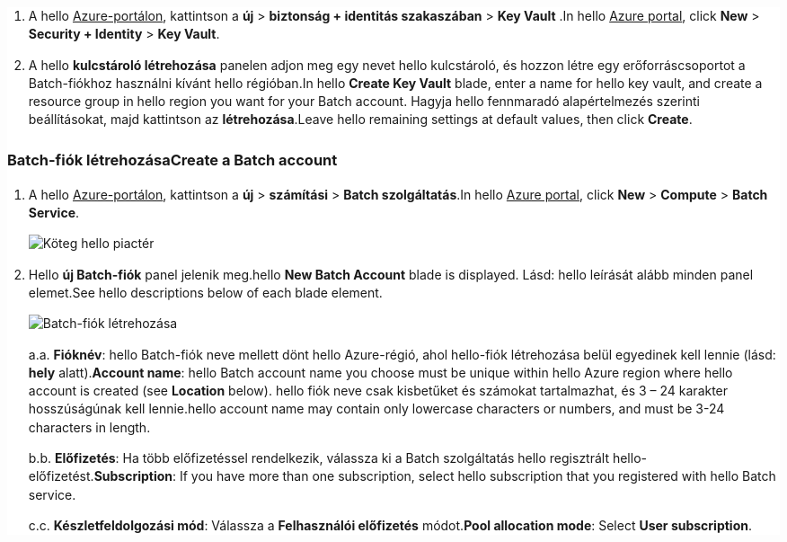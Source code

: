 1. <span data-ttu-id="80f2f-159">A hello [Azure-portálon][azure_portal], kattintson a **új** > **biztonság + identitás szakaszában** > **Key Vault** .</span><span class="sxs-lookup"><span data-stu-id="80f2f-159">In hello [Azure portal][azure_portal], click **New** > **Security + Identity** > **Key Vault**.</span></span>

2. <span data-ttu-id="80f2f-160">A hello **kulcstároló létrehozása** panelen adjon meg egy nevet hello kulcstároló, és hozzon létre egy erőforráscsoportot a Batch-fiókhoz használni kívánt hello régióban.</span><span class="sxs-lookup"><span data-stu-id="80f2f-160">In hello **Create Key Vault** blade, enter a name for hello key vault, and create a resource group in hello region you want for your Batch account.</span></span> <span data-ttu-id="80f2f-161">Hagyja hello fennmaradó alapértelmezés szerinti beállításokat, majd kattintson az **létrehozása**.</span><span class="sxs-lookup"><span data-stu-id="80f2f-161">Leave hello remaining settings at default values, then click **Create**.</span></span>

### <a name="create-a-batch-account"></a><span data-ttu-id="80f2f-162">Batch-fiók létrehozása</span><span class="sxs-lookup"><span data-stu-id="80f2f-162">Create a Batch account</span></span>

1. <span data-ttu-id="80f2f-163">A hello [Azure-portálon][azure_portal], kattintson a **új** > **számítási** > **Batch szolgáltatás**.</span><span class="sxs-lookup"><span data-stu-id="80f2f-163">In hello [Azure portal][azure_portal], click **New** > **Compute** > **Batch Service**.</span></span>

    ![Köteg hello piactér][marketplace_portal]
3. <span data-ttu-id="80f2f-165">Hello **új Batch-fiók** panel jelenik meg.</span><span class="sxs-lookup"><span data-stu-id="80f2f-165">hello **New Batch Account** blade is displayed.</span></span> <span data-ttu-id="80f2f-166">Lásd: hello leírását alább minden panel elemet.</span><span class="sxs-lookup"><span data-stu-id="80f2f-166">See hello descriptions below of each blade element.</span></span>

    ![Batch-fiók létrehozása][account_portal_byos]

    <span data-ttu-id="80f2f-168">a.</span><span class="sxs-lookup"><span data-stu-id="80f2f-168">a.</span></span> <span data-ttu-id="80f2f-169">**Fióknév**: hello Batch-fiók neve mellett dönt hello Azure-régió, ahol hello-fiók létrehozása belül egyedinek kell lennie (lásd: **hely** alatt).</span><span class="sxs-lookup"><span data-stu-id="80f2f-169">**Account name**: hello Batch account name you choose must be unique within hello Azure region where hello account is created (see **Location** below).</span></span> <span data-ttu-id="80f2f-170">hello fiók neve csak kisbetűket és számokat tartalmazhat, és 3 – 24 karakter hosszúságúnak kell lennie.</span><span class="sxs-lookup"><span data-stu-id="80f2f-170">hello account name may contain only lowercase characters or numbers, and must be 3-24 characters in length.</span></span>

    <span data-ttu-id="80f2f-171">b.</span><span class="sxs-lookup"><span data-stu-id="80f2f-171">b.</span></span> <span data-ttu-id="80f2f-172">**Előfizetés**: Ha több előfizetéssel rendelkezik, válassza ki a Batch szolgáltatás hello regisztrált hello-előfizetést.</span><span class="sxs-lookup"><span data-stu-id="80f2f-172">**Subscription**: If you have more than one subscription, select hello subscription that you registered with hello Batch service.</span></span>

    <span data-ttu-id="80f2f-173">c.</span><span class="sxs-lookup"><span data-stu-id="80f2f-173">c.</span></span> <span data-ttu-id="80f2f-174">**Készletfeldolgozási mód**: Válassza a **Felhasználói előfizetés** módot.</span><span class="sxs-lookup"><span data-stu-id="80f2f-174">**Pool allocation mode**: Select **User subscription**.</span></span>


[api_net]: https://msdn.microsoft.com/library/azure/mt348682.aspx
[api_rest]: https://msdn.microsoft.com/library/azure/Dn820158.aspx
[azure_portal]: https://portal.azure.com
[batch_pricing]: https://azure.microsoft.com/pricing/details/batch/
[4]: ./media/batch-account-create-portal/batch_acct_04.png "A tárfiók hozzáférési kulcsainak ismételt létrehozása"
[marketplace_portal]: ./media/batch-account-create-portal/marketplace_batch.PNG
[account_blade]: ./media/batch-account-create-portal/batch_blade.png
[account_portal]: ./media/batch-account-create-portal/batch_acct_portal.png
[account_keys]: ./media/batch-account-create-portal/account_keys.PNG
[account_url]: ./media/batch-account-create-portal/account_url.png
[storage_account]: ./media/batch-account-create-portal/storage_account.png
[quotas]: ./media/batch-account-create-portal/quotas.png
[subscription_access]: ./media/batch-account-create-portal/subscription_iam.png
[add_permission]: ./media/batch-account-create-portal/add_permission.png
[account_portal_byos]: ./media/batch-account-create-portal/batch_acct_portal_byos.png